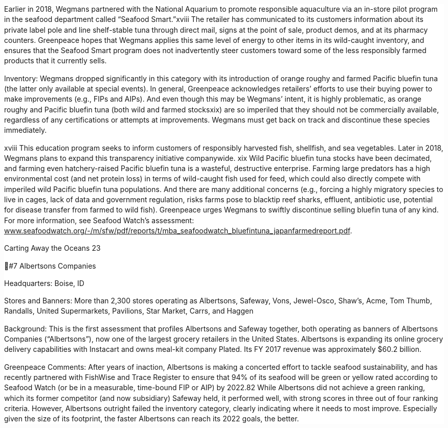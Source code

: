Earlier  in  2018,  Wegmans  partnered  with  the  National  Aquarium  to
promote  responsible  aquaculture  via  an  in-store  pilot  program  in
the  seafood  department  called  “Seafood  Smart.”xviii  The  retailer  has
communicated  to  its  customers  information  about  its  private  label
pole and line shelf-stable tuna through direct mail, signs at the point
of  sale,  product  demos,  and  at  its  pharmacy  counters.  Greenpeace
hopes that Wegmans applies this same level of energy to other items
in  its  wild-caught  inventory,  and  ensures  that  the  Seafood  Smart
program does not inadvertently steer customers toward some of the
less responsibly farmed products that it currently sells.

Inventory:  Wegmans  dropped  significantly  in  this  category  with
its  introduction  of  orange  roughy  and  farmed  Pacific  bluefin  tuna
(the  latter  only  available  at  special  events).  In  general,  Greenpeace
acknowledges  retailers’  efforts  to  use  their  buying  power  to  make
improvements  (e.g.,  FIPs  and  AIPs).  And  even  though  this  may  be
Wegmans’  intent,  it  is  highly  problematic,  as  orange  roughy  and
Pacific bluefin tuna (both wild and farmed stocksxix) are so imperiled
that  they  should  not  be  commercially  available,  regardless  of  any
certifications or attempts at improvements. Wegmans must get back
on track and discontinue these species immediately.

xviii This education program seeks to inform customers of responsibly harvested fish, shellfish, and sea vegetables. Later in 2018, Wegmans plans to expand this transparency initiative
companywide.
xix Wild Pacific bluefin tuna stocks have been decimated, and farming even hatchery-raised Pacific bluefin tuna is a wasteful, destructive enterprise. Farming large predators has a high
environmental cost (and net protein loss) in terms of wild-caught fish used for feed, which could also directly compete with imperiled wild Pacific bluefin tuna populations. And there are
many additional concerns (e.g., forcing a highly migratory species to live in cages, lack of data and government regulation, risks farms pose to blacktip reef sharks, effluent, antibiotic
use, potential for disease transfer from farmed to wild fish). Greenpeace urges Wegmans to swiftly discontinue selling bluefin tuna of any kind. For more information, see Seafood Watch’s
assessment: www.seafoodwatch.org/-/m/sfw/pdf/reports/t/mba_seafoodwatch_bluefintuna_japanfarmedreport.pdf.

Carting Away the Oceans   23

#7 Albertsons Companies

Headquarters: Boise, ID

Stores and Banners: More than 2,300 stores operating as Albertsons,
Safeway,  Vons,  Jewel-Osco,  Shaw’s,  Acme,  Tom  Thumb,  Randalls,
United Supermarkets, Pavilions, Star Market, Carrs, and Haggen

Background:  This  is  the  first  assessment  that  profiles  Albertsons
and  Safeway  together,  both  operating  as  banners  of  Albertsons
Companies (“Albertsons”), now one of the largest grocery retailers in
the United States. Albertsons is expanding its online grocery delivery
capabilities with Instacart and owns meal-kit company Plated. Its FY
2017 revenue was approximately $60.2 billion.

Greenpeace Comments: After years of inaction, Albertsons is making
a  concerted  effort  to  tackle  seafood  sustainability,  and  has  recently
partnered with FishWise and Trace Register to ensure that 94% of its
seafood will be green or yellow rated according to Seafood Watch (or
be in a measurable, time-bound FIP or AIP) by 2022.82 While Albertsons
did  not  achieve  a  green  ranking,  which  its  former  competitor  (and
now subsidiary) Safeway held, it performed well, with strong scores in
three out of four ranking criteria. However, Albertsons outright failed
the  inventory  category,  clearly  indicating  where  it  needs  to  most
improve. Especially given the size of its footprint, the faster Albertsons
can reach its 2022 goals, the better.
